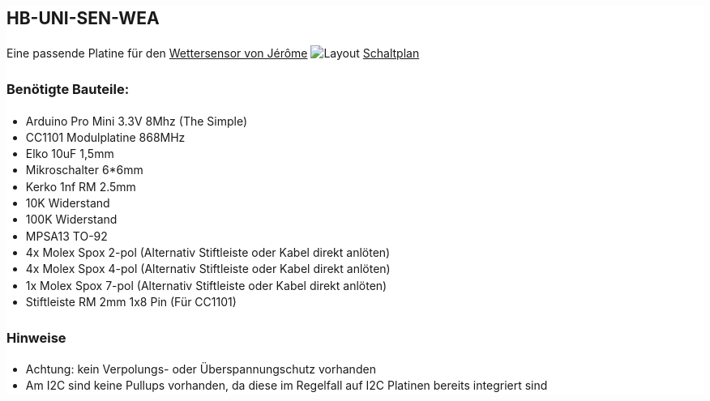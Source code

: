 ## HB-UNI-SEN-WEA
Eine passende Platine für den [Wettersensor von Jérôme](https://github.com/jp112sdl/HB-UNI-Sen-WEA/)
![Layout](HB-UNI-SEN-WEA/HB-UNI-SEN-WEA.png)
[Schaltplan](HB-UNI-SEN-WEA/HB-UNI-SEN-WEA.pdf)

### Benötigte Bauteile:
* Arduino Pro Mini 3.3V 8Mhz (The Simple)
* CC1101 Modulplatine 868MHz
* Elko 10uF 1,5mm
* Mikroschalter 6*6mm
* Kerko 1nf RM 2.5mm
* 10K Widerstand
* 100K Widerstand
* MPSA13 TO-92
* 4x Molex Spox 2-pol (Alternativ Stiftleiste oder Kabel direkt anlöten)
* 4x Molex Spox 4-pol (Alternativ Stiftleiste oder Kabel direkt anlöten)
* 1x Molex Spox 7-pol (Alternativ Stiftleiste oder Kabel direkt anlöten)
* Stiftleiste RM 2mm 1x8 Pin (Für CC1101)

### Hinweise
* Achtung: kein Verpolungs- oder Überspannungschutz vorhanden
* Am I2C sind keine Pullups vorhanden, da diese im Regelfall auf I2C Platinen bereits integriert sind
